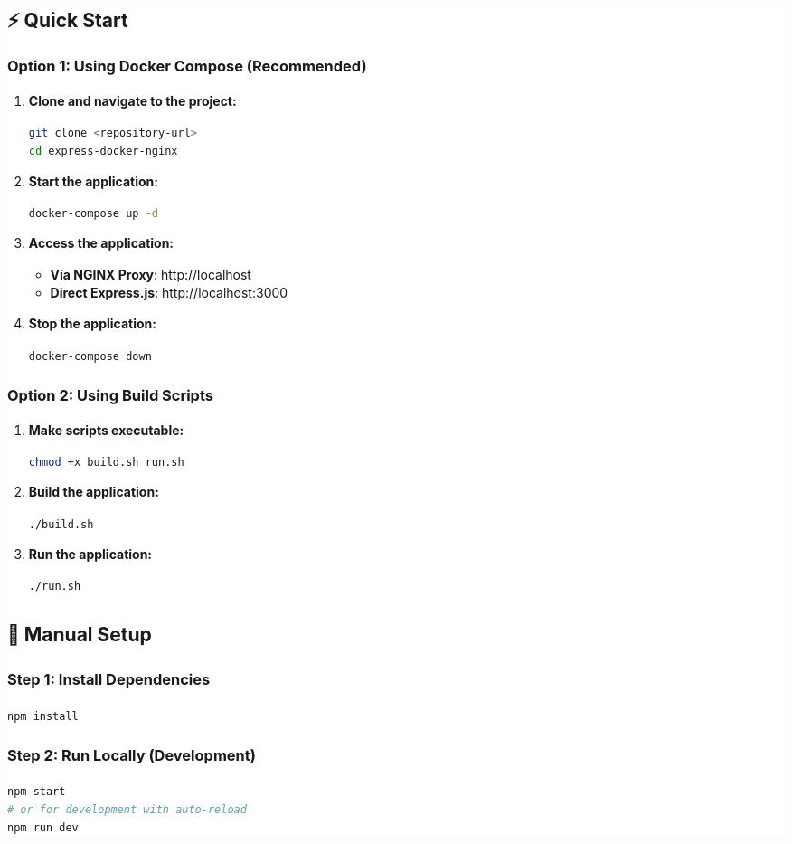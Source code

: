 ## ⚡ Quick Start

### Option 1: Using Docker Compose (Recommended)

1. **Clone and navigate to the project:**
   ```bash
   git clone <repository-url>
   cd express-docker-nginx
   ```

2. **Start the application:**
   ```bash
   docker-compose up -d
   ```

3. **Access the application:**
   - **Via NGINX Proxy**: http://localhost
   - **Direct Express.js**: http://localhost:3000

4. **Stop the application:**
   ```bash
   docker-compose down
   ```

### Option 2: Using Build Scripts

1. **Make scripts executable:**
   ```bash
   chmod +x build.sh run.sh
   ```

2. **Build the application:**
   ```bash
   ./build.sh
   ```

3. **Run the application:**
   ```bash
   ./run.sh
   ```

## 🔧 Manual Setup

### Step 1: Install Dependencies

```bash
npm install
```

### Step 2: Run Locally (Development)

```bash
npm start
# or for development with auto-reload
npm run dev
```
